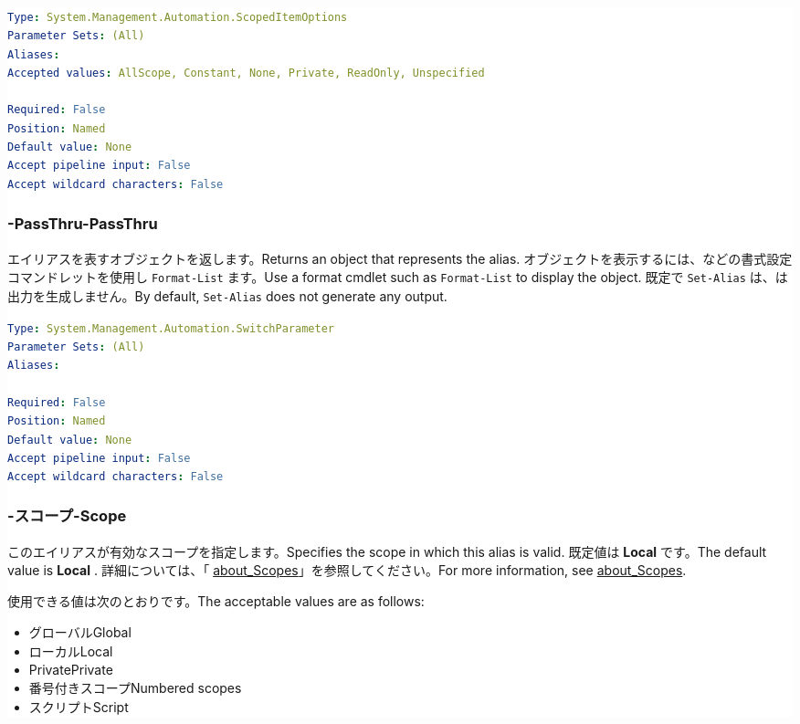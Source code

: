 ```yaml
Type: System.Management.Automation.ScopedItemOptions
Parameter Sets: (All)
Aliases:
Accepted values: AllScope, Constant, None, Private, ReadOnly, Unspecified

Required: False
Position: Named
Default value: None
Accept pipeline input: False
Accept wildcard characters: False
```

### <span data-ttu-id="a2a99-192">-PassThru</span><span class="sxs-lookup"><span data-stu-id="a2a99-192">-PassThru</span></span>

<span data-ttu-id="a2a99-193">エイリアスを表すオブジェクトを返します。</span><span class="sxs-lookup"><span data-stu-id="a2a99-193">Returns an object that represents the alias.</span></span> <span data-ttu-id="a2a99-194">オブジェクトを表示するには、などの書式設定コマンドレットを使用し `Format-List` ます。</span><span class="sxs-lookup"><span data-stu-id="a2a99-194">Use a format cmdlet such as `Format-List` to display the object.</span></span> <span data-ttu-id="a2a99-195">既定で `Set-Alias` は、は出力を生成しません。</span><span class="sxs-lookup"><span data-stu-id="a2a99-195">By default, `Set-Alias` does not generate any output.</span></span>

```yaml
Type: System.Management.Automation.SwitchParameter
Parameter Sets: (All)
Aliases:

Required: False
Position: Named
Default value: None
Accept pipeline input: False
Accept wildcard characters: False
```

### <span data-ttu-id="a2a99-196">-スコープ</span><span class="sxs-lookup"><span data-stu-id="a2a99-196">-Scope</span></span>

<span data-ttu-id="a2a99-197">このエイリアスが有効なスコープを指定します。</span><span class="sxs-lookup"><span data-stu-id="a2a99-197">Specifies the scope in which this alias is valid.</span></span> <span data-ttu-id="a2a99-198">既定値は **Local** です。</span><span class="sxs-lookup"><span data-stu-id="a2a99-198">The default value is **Local** .</span></span> <span data-ttu-id="a2a99-199">詳細については、「 [about_Scopes](../Microsoft.PowerShell.Core/About/about_Scopes.md)」を参照してください。</span><span class="sxs-lookup"><span data-stu-id="a2a99-199">For more information, see [about_Scopes](../Microsoft.PowerShell.Core/About/about_Scopes.md).</span></span>

<span data-ttu-id="a2a99-200">使用できる値は次のとおりです。</span><span class="sxs-lookup"><span data-stu-id="a2a99-200">The acceptable values are as follows:</span></span>

- <span data-ttu-id="a2a99-201">グローバル</span><span class="sxs-lookup"><span data-stu-id="a2a99-201">Global</span></span>
- <span data-ttu-id="a2a99-202">ローカル</span><span class="sxs-lookup"><span data-stu-id="a2a99-202">Local</span></span>
- <span data-ttu-id="a2a99-203">Private</span><span class="sxs-lookup"><span data-stu-id="a2a99-203">Private</span></span>
- <span data-ttu-id="a2a99-204">番号付きスコープ</span><span class="sxs-lookup"><span data-stu-id="a2a99-204">Numbered scopes</span></span>
- <span data-ttu-id="a2a99-205">スクリプト</span><span class="sxs-lookup"><span data-stu-id="a2a99-205">Script</span></span>
